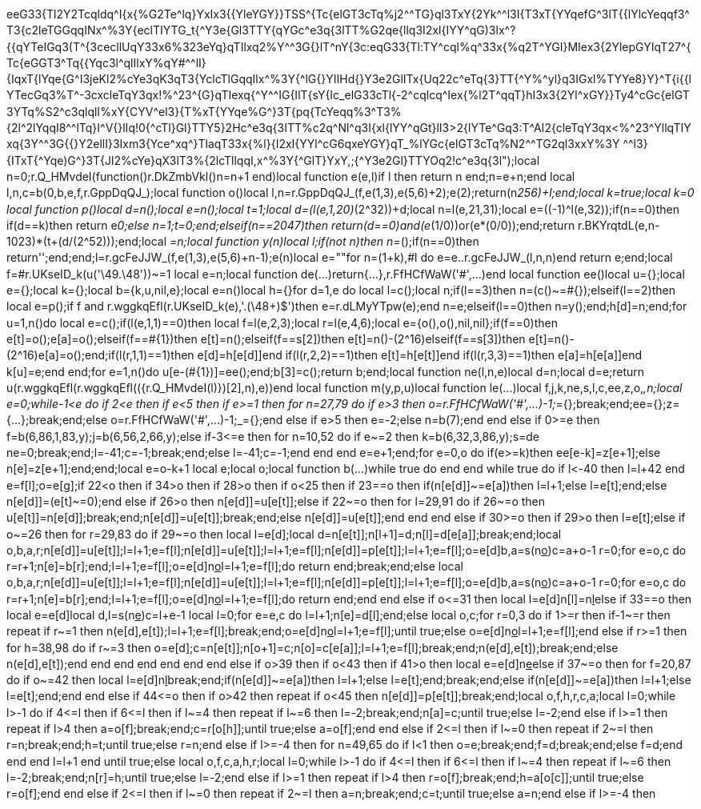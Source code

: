 eeG33{Tl2Y2Tcqldq^I{x{%G2Te^lq}YxIx3{{YleYGY}}TSS^{Tc{elGT3cTq%j2^^TG}ql3TxY{2Yk^^l3I{T3xT{YYqefG^3lT{{lYlcYeqqf3^T3{c2leTGGqqINx^%3Y{eclTIYTG_t{^Y3e{Gl3TTY{qYGc^e3q{3lTT%G2qe{llq3I2xl{IYY^qG)3lx^?{{qYTeIGq3(T^{3cecllUqY33x6%323eYq}qTIlxq2%Y^^3G{}lT^nY{3c:eqG33{Tl:TY^cql%q^33x{%q2T^YGI}MIex3{2YlepGYIqT27^{Tc{eGGT3^Tq{{Yqc3l^qlIlxY%qY#^^lI}{IqxT{lYqe{G^I3jeKl2%cYe3qK3qT3{YclcTlGqqIlx^%3Y{^lG{}YIIHd{}Y3e2GlITx{Uq22c^eTq{3}TT{^Y%^yl}q3IGxl%TYYe8}Y}^T{i{{lYTecGq3%T^-3cxcleTqY3qx!%^23^{G}qTIexq{^Y^^IG{IlT{sY{Ic_elG33cTl{-2^cqlcq^Iex{%l2T^qqT}hI3x3{2Yl^xGY}}Ty4^cGc{elGT3YTq%S2^c3qlqlI%xY{CYV^el3}{T%xT{YYqe%G^}3T{pq{TcYeqq%3^T3%{2l^2lYqqI8^^lTq}I^V{}lIq!0{^cTl}Gl}TTY5}2Hc^e3q{3ITT%c2q^Nl^q3I{xl{lYY^qGt}lI3>2{lYTe^Gq3:T^AI2{cleTqY3qx<%^23^YllqTIYxq{3Y^^3G{{}Y2ellI}3Ixm3{Yce^xq^}TlaqT33x{%l}{I2xI{YYl^cG6qxeYGY}qT_%lYGc{elGT3cTq%N2^^TG2ql3xxY%3Y ^^l3}{ITxT{^Yqe)G^}3T{Jl2%cYe}qX3lT3%{2lcTllqqI,x^%3Y{^GlT}YxY,;{^Y3e2Gl}TTYOq2!c^e3q{3l");local n=0;r.Q_HMvdeI(function()r.DkZmbVkl()n=n+1 end)local function e(e,l)if l then return n end;n=e+n;end local l,n,c=b(0,b,e,f,r.GppDqQJ_);local function o()local l,n=r.GppDqQJ_(f,e(1,3),e(5,6)+2);e(2);return(n*256)+l;end;local k=true;local k=0 local function p()local d=n();local e=n();local t=1;local d=(l(e,1,20)*(2^32))+d;local n=l(e,21,31);local e=((-1)^l(e,32));if(n==0)then if(d==k)then return e*0;else n=1;t=0;end;elseif(n==2047)then return(d==0)and(e*(1/0))or(e*(0/0));end;return r.BKYrqtdL(e,n-1023)*(t+(d/(2^52)));end;local _=n;local function y(n)local l;if(not n)then n=_();if(n==0)then return'';end;end;l=r.gcFeJJW_(f,e(1,3),e(5,6)+n-1);e(n)local e=""for n=(1+k),#l do e=e..r.gcFeJJW_(l,n,n)end return e;end;local f=#r.UKseID_k(u('\49.\48'))~=1 local e=n;local function de(...)return{...},r.FfHCfWaW('#',...)end local function ee()local u={};local e={};local k={};local b={k,u,nil,e};local e=n()local h={}for d=1,e do local l=c();local n;if(l==3)then n=(c()~=#{});elseif(l==2)then local e=p();if f and r.wggkqEfl(r.UKseID_k(e),'.(\48+)$')then e=r.dLMyYTpw(e);end n=e;elseif(l==0)then n=y();end;h[d]=n;end;for u=1,n()do local e=c();if(l(e,1,1)==0)then local f=l(e,2,3);local r=l(e,4,6);local e={o(),o(),nil,nil};if(f==0)then e[t]=o();e[a]=o();elseif(f==#{1})then e[t]=n();elseif(f==s[2])then e[t]=n()-(2^16)elseif(f==s[3])then e[t]=n()-(2^16)e[a]=o();end;if(l(r,1,1)==1)then e[d]=h[e[d]]end if(l(r,2,2)==1)then e[t]=h[e[t]]end if(l(r,3,3)==1)then e[a]=h[e[a]]end k[u]=e;end end;for e=1,n()do u[e-(#{1})]=ee();end;b[3]=c();return b;end;local function ne(l,n,e)local d=n;local d=e;return u(r.wggkqEfl(r.wggkqEfl(({r.Q_HMvdeI(l)})[2],n),e))end local function m(y,p,u)local function le(...)local f,j,k,ne,s,l,c,ee,z,o,_,n;local e=0;while-1<e do if 2<e then if e<5 then if e>=1 then for n=27,79 do if e>3 then o=r.FfHCfWaW('#',...)-1;_={};break;end;ee={};z={...};break;end;else o=r.FfHCfWaW('#',...)-1;_={};end else if e>5 then e=-2;else n=b(7);end end else if 0>=e then f=b(6,86,1,83,y);j=b(6,56,2,66,y);else if-3<=e then for n=10,52 do if e~=2 then k=b(6,32,3,86,y);s=de ne=0;break;end;l=-41;c=-1;break;end;else l=-41;c=-1;end end end e=e+1;end;for e=0,o do if(e>=k)then ee[e-k]=z[e+1];else n[e]=z[e+1];end;end;local e=o-k+1 local e;local o;local function b(...)while true do end end while true do if l<-40 then l=l+42 end e=f[l];o=e[g];if 22<o then if 34>o then if 28>o then if o<25 then if 23==o then if(n[e[d]]~=e[a])then l=l+1;else l=e[t];end;else n[e[d]]=(e[t]~=0);end else if 26>o then n[e[d]]=u[e[t]];else if 22~=o then for l=29,91 do if 26~=o then u[e[t]]=n[e[d]];break;end;n[e[d]]=u[e[t]];break;end;else n[e[d]]=u[e[t]];end end end else if 30>=o then if 29>o then l=e[t];else if o~=26 then for r=29,83 do if 29~=o then local l=e[d];local d=n[e[t]];n[l+1]=d;n[l]=d[e[a]];break;end;local o,b,a,r;n[e[d]]=u[e[t]];l=l+1;e=f[l];n[e[d]]=u[e[t]];l=l+1;e=f[l];n[e[d]]=p[e[t]];l=l+1;e=f[l];o=e[d]b,a=s(n[o](n[o+1]))c=a+o-1 r=0;for e=o,c do r=r+1;n[e]=b[r];end;l=l+1;e=f[l];o=e[d]n[o](h(n,o+1,c))l=l+1;e=f[l];do return end;break;end;else local o,b,a,r;n[e[d]]=u[e[t]];l=l+1;e=f[l];n[e[d]]=u[e[t]];l=l+1;e=f[l];n[e[d]]=p[e[t]];l=l+1;e=f[l];o=e[d]b,a=s(n[o](n[o+1]))c=a+o-1 r=0;for e=o,c do r=r+1;n[e]=b[r];end;l=l+1;e=f[l];o=e[d]n[o](h(n,o+1,c))l=l+1;e=f[l];do return end;end end else if o<=31 then local l=e[d]n[l]=n[l](h(n,l+1,e[t]))else if 33==o then local e=e[d]local d,l=s(n[e](n[e+1]))c=l+e-1 local l=0;for e=e,c do l=l+1;n[e]=d[l];end;else local o,c;for r=0,3 do if 1>=r then if-1~=r then repeat if r~=1 then n(e[d],e[t]);l=l+1;e=f[l];break;end;o=e[d]n[o](h(n,o+1,e[t]))l=l+1;e=f[l];until true;else o=e[d]n[o](h(n,o+1,e[t]))l=l+1;e=f[l];end else if r>=1 then for h=38,98 do if r~=3 then o=e[d];c=n[e[t]];n[o+1]=c;n[o]=c[e[a]];l=l+1;e=f[l];break;end;n(e[d],e[t]);break;end;else n(e[d],e[t]);end end end end end end end else if o>39 then if o<43 then if 41>o then local e=e[d]n[e](h(n,e+1,c))else if 37~=o then for f=20,87 do if o~=42 then local l=e[d]n[l](h(n,l+1,e[t]))break;end;if(n[e[d]]~=e[a])then l=l+1;else l=e[t];end;break;end;else if(n[e[d]]~=e[a])then l=l+1;else l=e[t];end;end end else if 44<=o then if o>42 then repeat if o<45 then n[e[d]]=p[e[t]];break;end;local o,f,h,r,c,a;local l=0;while l>-1 do if 4<=l then if 6<=l then if l~=4 then repeat if l~=6 then l=-2;break;end;n[a]=c;until true;else l=-2;end else if l>=1 then repeat if l>4 then a=o[f];break;end;c=r[o[h]];until true;else a=o[f];end end else if 2<=l then if l~=0 then repeat if 2~=l then r=n;break;end;h=t;until true;else r=n;end else if l>=-4 then for n=49,65 do if l<1 then o=e;break;end;f=d;break;end;else f=d;end end end l=l+1 end until true;else local o,f,c,a,h,r;local l=0;while l>-1 do if 4<=l then if 6<=l then if l~=4 then repeat if l~=6 then l=-2;break;end;n[r]=h;until true;else l=-2;end else if l>=1 then repeat if l>4 then r=o[f];break;end;h=a[o[c]];until true;else r=o[f];end end else if 2<=l then if l~=0 then repeat if 2~=l then a=n;break;end;c=t;until true;else a=n;end else if l>=-4 then